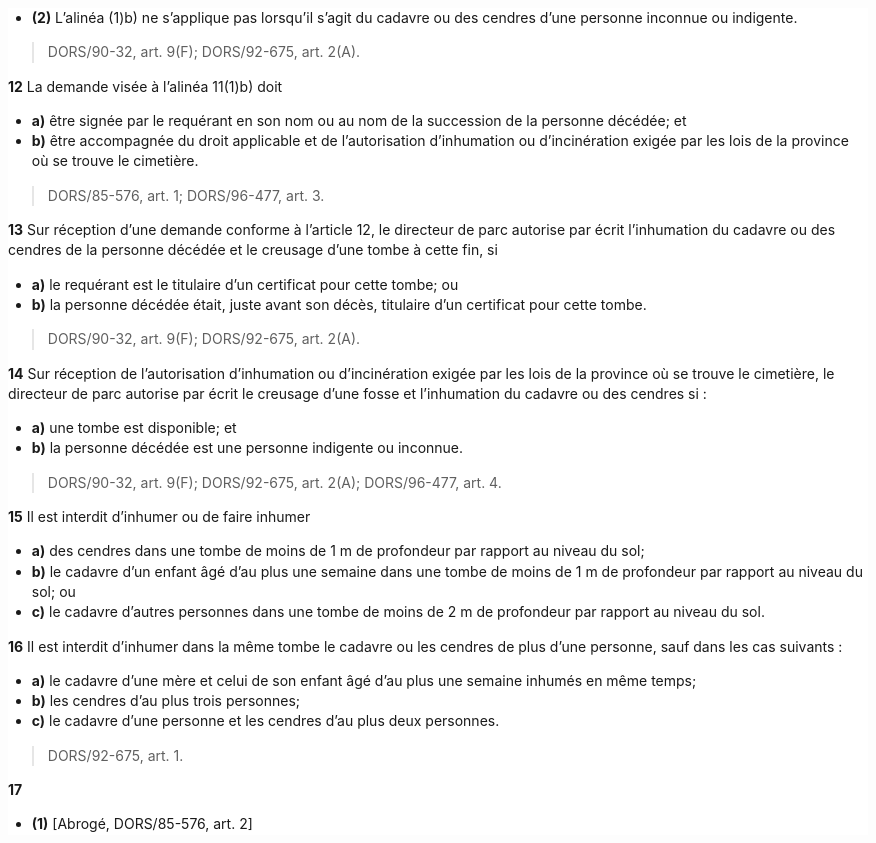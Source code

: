- **(2)** L’alinéa (1)b) ne s’applique pas lorsqu’il s’agit du cadavre ou des cendres d’une personne inconnue ou indigente.
> DORS/90-32, art. 9(F); DORS/92-675, art. 2(A).




**12** La demande visée à l’alinéa 11(1)b) doit
- **a)** être signée par le requérant en son nom ou au nom de la succession de la personne décédée; et
- **b)** être accompagnée du droit applicable et de l’autorisation d’inhumation ou d’incinération exigée par les lois de la province où se trouve le cimetière.
> DORS/85-576, art. 1; DORS/96-477, art. 3.




**13** Sur réception d’une demande conforme à l’article 12, le directeur de parc autorise par écrit l’inhumation du cadavre ou des cendres de la personne décédée et le creusage d’une tombe à cette fin, si
- **a)** le requérant est le titulaire d’un certificat pour cette tombe; ou
- **b)** la personne décédée était, juste avant son décès, titulaire d’un certificat pour cette tombe.
> DORS/90-32, art. 9(F); DORS/92-675, art. 2(A).




**14** Sur réception de l’autorisation d’inhumation ou d’incinération exigée par les lois de la province où se trouve le cimetière, le directeur de parc autorise par écrit le creusage d’une fosse et l’inhumation du cadavre ou des cendres si :
- **a)** une tombe est disponible; et
- **b)** la personne décédée est une personne indigente ou inconnue.
> DORS/90-32, art. 9(F); DORS/92-675, art. 2(A); DORS/96-477, art. 4.




**15** Il est interdit d’inhumer ou de faire inhumer
- **a)** des cendres dans une tombe de moins de 1 m de profondeur par rapport au niveau du sol;
- **b)** le cadavre d’un enfant âgé d’au plus une semaine dans une tombe de moins de 1 m de profondeur par rapport au niveau du sol; ou
- **c)** le cadavre d’autres personnes dans une tombe de moins de 2 m de profondeur par rapport au niveau du sol.



**16** Il est interdit d’inhumer dans la même tombe le cadavre ou les cendres de plus d’une personne, sauf dans les cas suivants :
- **a)** le cadavre d’une mère et celui de son enfant âgé d’au plus une semaine inhumés en même temps;
- **b)** les cendres d’au plus trois personnes;
- **c)** le cadavre d’une personne et les cendres d’au plus deux personnes.
> DORS/92-675, art. 1.




**17** 

- **(1)** [Abrogé, DORS/85-576, art. 2]
